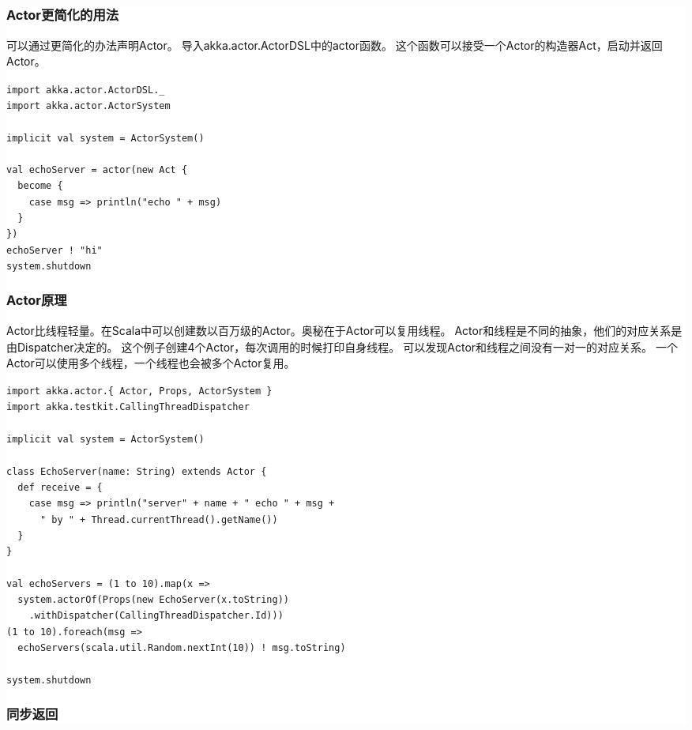 ### Actor更简化的用法

可以通过更简化的办法声明Actor。
导入akka.actor.ActorDSL中的actor函数。
这个函数可以接受一个Actor的构造器Act，启动并返回Actor。


```
import akka.actor.ActorDSL._
import akka.actor.ActorSystem

implicit val system = ActorSystem()

val echoServer = actor(new Act {
  become {
    case msg => println("echo " + msg)
  }
})
echoServer ! "hi"
system.shutdown
```
### Actor原理
Actor比线程轻量。在Scala中可以创建数以百万级的Actor。奥秘在于Actor可以复用线程。
Actor和线程是不同的抽象，他们的对应关系是由Dispatcher决定的。
这个例子创建4个Actor，每次调用的时候打印自身线程。
可以发现Actor和线程之间没有一对一的对应关系。
一个Actor可以使用多个线程，一个线程也会被多个Actor复用。

```
import akka.actor.{ Actor, Props, ActorSystem }
import akka.testkit.CallingThreadDispatcher

implicit val system = ActorSystem()

class EchoServer(name: String) extends Actor {
  def receive = {
    case msg => println("server" + name + " echo " + msg +
      " by " + Thread.currentThread().getName())
  }
}

val echoServers = (1 to 10).map(x =>
  system.actorOf(Props(new EchoServer(x.toString))
    .withDispatcher(CallingThreadDispatcher.Id)))
(1 to 10).foreach(msg =>
  echoServers(scala.util.Random.nextInt(10)) ! msg.toString)

system.shutdown
```



### 同步返回
